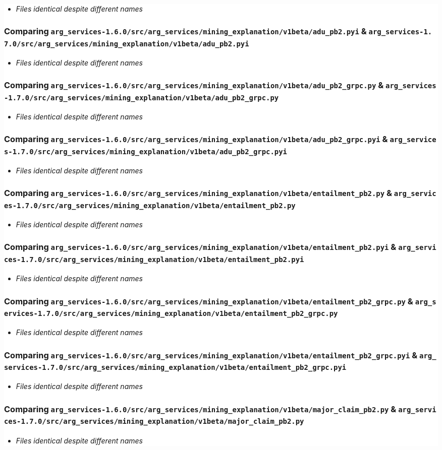  * *Files identical despite different names*

### Comparing `arg_services-1.6.0/src/arg_services/mining_explanation/v1beta/adu_pb2.pyi` & `arg_services-1.7.0/src/arg_services/mining_explanation/v1beta/adu_pb2.pyi`

 * *Files identical despite different names*

### Comparing `arg_services-1.6.0/src/arg_services/mining_explanation/v1beta/adu_pb2_grpc.py` & `arg_services-1.7.0/src/arg_services/mining_explanation/v1beta/adu_pb2_grpc.py`

 * *Files identical despite different names*

### Comparing `arg_services-1.6.0/src/arg_services/mining_explanation/v1beta/adu_pb2_grpc.pyi` & `arg_services-1.7.0/src/arg_services/mining_explanation/v1beta/adu_pb2_grpc.pyi`

 * *Files identical despite different names*

### Comparing `arg_services-1.6.0/src/arg_services/mining_explanation/v1beta/entailment_pb2.py` & `arg_services-1.7.0/src/arg_services/mining_explanation/v1beta/entailment_pb2.py`

 * *Files identical despite different names*

### Comparing `arg_services-1.6.0/src/arg_services/mining_explanation/v1beta/entailment_pb2.pyi` & `arg_services-1.7.0/src/arg_services/mining_explanation/v1beta/entailment_pb2.pyi`

 * *Files identical despite different names*

### Comparing `arg_services-1.6.0/src/arg_services/mining_explanation/v1beta/entailment_pb2_grpc.py` & `arg_services-1.7.0/src/arg_services/mining_explanation/v1beta/entailment_pb2_grpc.py`

 * *Files identical despite different names*

### Comparing `arg_services-1.6.0/src/arg_services/mining_explanation/v1beta/entailment_pb2_grpc.pyi` & `arg_services-1.7.0/src/arg_services/mining_explanation/v1beta/entailment_pb2_grpc.pyi`

 * *Files identical despite different names*

### Comparing `arg_services-1.6.0/src/arg_services/mining_explanation/v1beta/major_claim_pb2.py` & `arg_services-1.7.0/src/arg_services/mining_explanation/v1beta/major_claim_pb2.py`

 * *Files identical despite different names*
